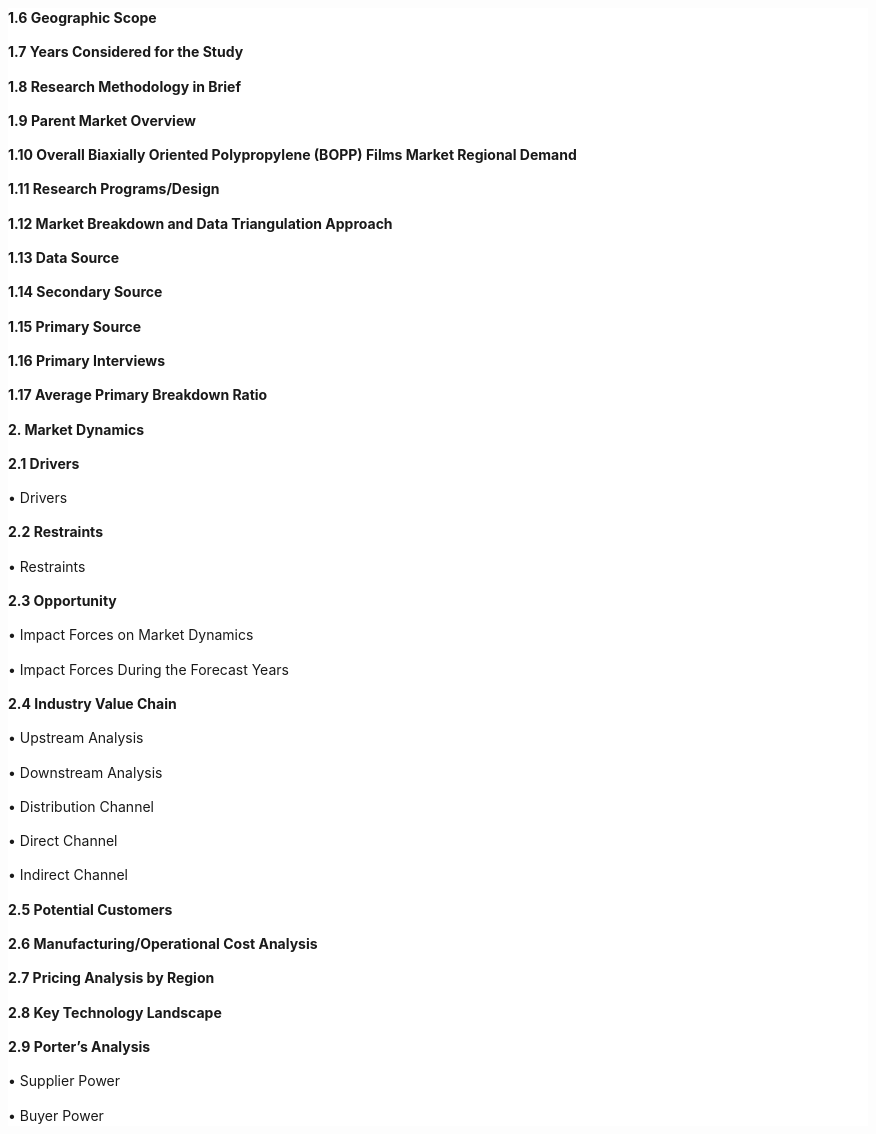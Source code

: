 <strong>1.6 Geographic Scope</strong>

<strong>1.7 Years Considered for the Study</strong>

<strong>1.8 Research Methodology in Brief</strong>

<strong>1.9 Parent Market Overview</strong>

<strong>1.10 Overall Biaxially Oriented Polypropylene (BOPP) Films Market Regional Demand</strong>

<strong>1.11 Research Programs/Design</strong>

<strong>1.12 Market Breakdown and Data Triangulation Approach</strong>

<strong>1.13 Data Source</strong>

<strong>1.14 Secondary Source</strong>

<strong>1.15 Primary Source</strong>

<strong>1.16 Primary Interviews</strong>

<strong>1.17 Average Primary Breakdown Ratio</strong>

<strong>2. Market Dynamics</strong>

<strong>2.1 Drivers</strong>

• Drivers

<strong>2.2 Restraints</strong>

• Restraints

<strong>2.3 Opportunity</strong>

• Impact Forces on Market Dynamics

• Impact Forces During the Forecast Years

<strong>2.4 Industry Value Chain</strong>

• Upstream Analysis

• Downstream Analysis

• Distribution Channel

• Direct Channel

• Indirect Channel

<strong>2.5 Potential Customers</strong>

<strong>2.6 Manufacturing/Operational Cost Analysis</strong>

<strong>2.7 Pricing Analysis by Region</strong>

<strong>2.8 Key Technology Landscape</strong>

<strong>2.9 Porter’s Analysis</strong>

• Supplier Power

• Buyer Power
